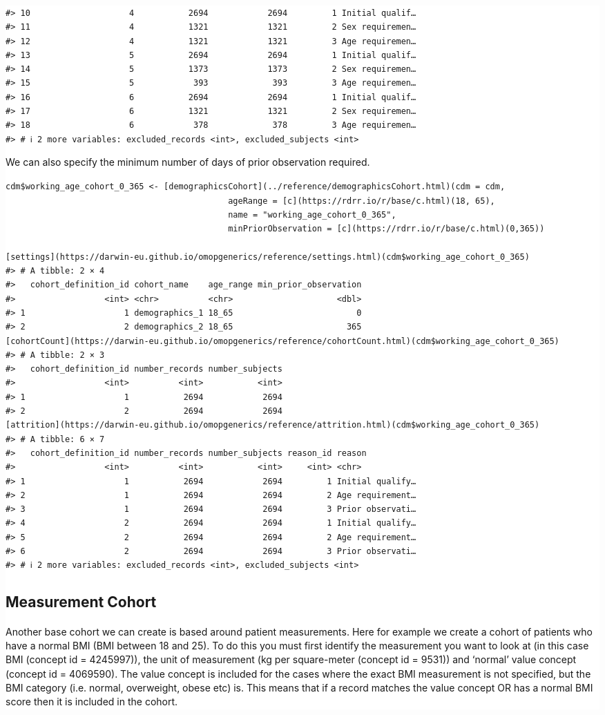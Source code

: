     #> 10                    4           2694            2694         1 Initial qualif…
    #> 11                    4           1321            1321         2 Sex requiremen…
    #> 12                    4           1321            1321         3 Age requiremen…
    #> 13                    5           2694            2694         1 Initial qualif…
    #> 14                    5           1373            1373         2 Sex requiremen…
    #> 15                    5            393             393         3 Age requiremen…
    #> 16                    6           2694            2694         1 Initial qualif…
    #> 17                    6           1321            1321         2 Sex requiremen…
    #> 18                    6            378             378         3 Age requiremen…
    #> # ℹ 2 more variables: excluded_records <int>, excluded_subjects <int>

We can also specify the minimum number of days of prior observation required.
    
    
    cdm$working_age_cohort_0_365 <- [demographicsCohort](../reference/demographicsCohort.html)(cdm = cdm, 
                                                 ageRange = [c](https://rdrr.io/r/base/c.html)(18, 65), 
                                                 name = "working_age_cohort_0_365",
                                                 minPriorObservation = [c](https://rdrr.io/r/base/c.html)(0,365))
    
    [settings](https://darwin-eu.github.io/omopgenerics/reference/settings.html)(cdm$working_age_cohort_0_365)
    #> # A tibble: 2 × 4
    #>   cohort_definition_id cohort_name    age_range min_prior_observation
    #>                  <int> <chr>          <chr>                     <dbl>
    #> 1                    1 demographics_1 18_65                         0
    #> 2                    2 demographics_2 18_65                       365
    [cohortCount](https://darwin-eu.github.io/omopgenerics/reference/cohortCount.html)(cdm$working_age_cohort_0_365)
    #> # A tibble: 2 × 3
    #>   cohort_definition_id number_records number_subjects
    #>                  <int>          <int>           <int>
    #> 1                    1           2694            2694
    #> 2                    2           2694            2694
    [attrition](https://darwin-eu.github.io/omopgenerics/reference/attrition.html)(cdm$working_age_cohort_0_365)
    #> # A tibble: 6 × 7
    #>   cohort_definition_id number_records number_subjects reason_id reason          
    #>                  <int>          <int>           <int>     <int> <chr>           
    #> 1                    1           2694            2694         1 Initial qualify…
    #> 2                    1           2694            2694         2 Age requirement…
    #> 3                    1           2694            2694         3 Prior observati…
    #> 4                    2           2694            2694         1 Initial qualify…
    #> 5                    2           2694            2694         2 Age requirement…
    #> 6                    2           2694            2694         3 Prior observati…
    #> # ℹ 2 more variables: excluded_records <int>, excluded_subjects <int>

## Measurement Cohort

Another base cohort we can create is based around patient measurements. Here for example we create a cohort of patients who have a normal BMI (BMI between 18 and 25). To do this you must first identify the measurement you want to look at (in this case BMI (concept id = 4245997)), the unit of measurement (kg per square-meter (concept id = 9531)) and ‘normal’ value concept (concept id = 4069590). The value concept is included for the cases where the exact BMI measurement is not specified, but the BMI category (i.e. normal, overweight, obese etc) is. This means that if a record matches the value concept OR has a normal BMI score then it is included in the cohort.
    